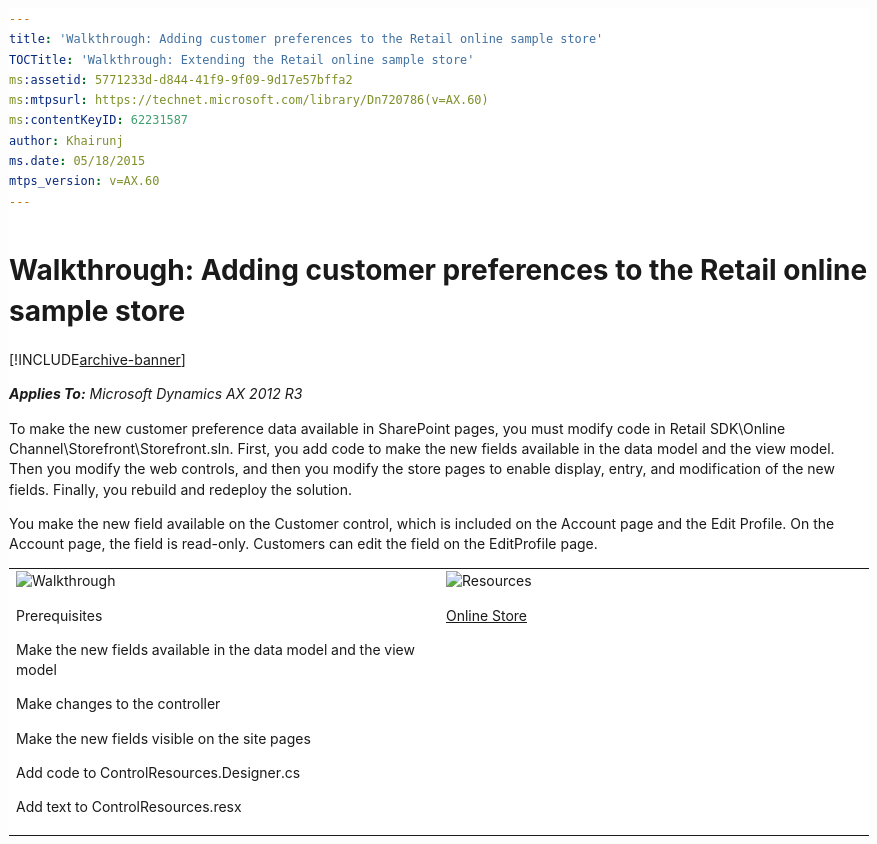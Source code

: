 ```yaml
---
title: 'Walkthrough: Adding customer preferences to the Retail online sample store'
TOCTitle: 'Walkthrough: Extending the Retail online sample store'
ms:assetid: 5771233d-d844-41f9-9f09-9d17e57bffa2
ms:mtpsurl: https://technet.microsoft.com/library/Dn720786(v=AX.60)
ms:contentKeyID: 62231587
author: Khairunj
ms.date: 05/18/2015
mtps_version: v=AX.60
---
```


# Walkthrough: Adding customer preferences to the Retail online sample store 


[!INCLUDE[archive-banner](includes/archive-banner.md)]


_**Applies To:** Microsoft Dynamics AX 2012 R3_

To make the new customer preference data available in SharePoint pages, you must modify code in Retail SDK\\Online Channel\\Storefront\\Storefront.sln. First, you add code to make the new fields available in the data model and the view model. Then you modify the web controls, and then you modify the store pages to enable display, entry, and modification of the new fields. Finally, you rebuild and redeploy the solution.

You make the new field available on the Customer control, which is included on the Account page and the Edit Profile. On the Account page, the field is read-only. Customers can edit the field on the EditProfile page.

<table>
<colgroup>
<col style="width: 50%" />
<col style="width: 50%" />
</colgroup>
<tbody>
<tr class="odd">
<td><img src="images/Dn768211.TopicIcons_Walkthrough(AX.60).png" title="Walkthrough" alt="Walkthrough" />
<p>Prerequisites</p>
<p>Make the new fields available in the data model and the view model</p>
<p>Make changes to the controller</p>
<p>Make the new fields visible on the site pages</p>
<p>Add code to ControlResources.Designer.cs</p>
<p>Add text to ControlResources.resx</p></td>
<td><img src="images/Dn507140.TopicIcons_Resources(AX.60).png" title="Resources" alt="Resources" />
<p><a href="online-store.md">Online Store</a></p></td>
</tr>
</tbody>
</table>
